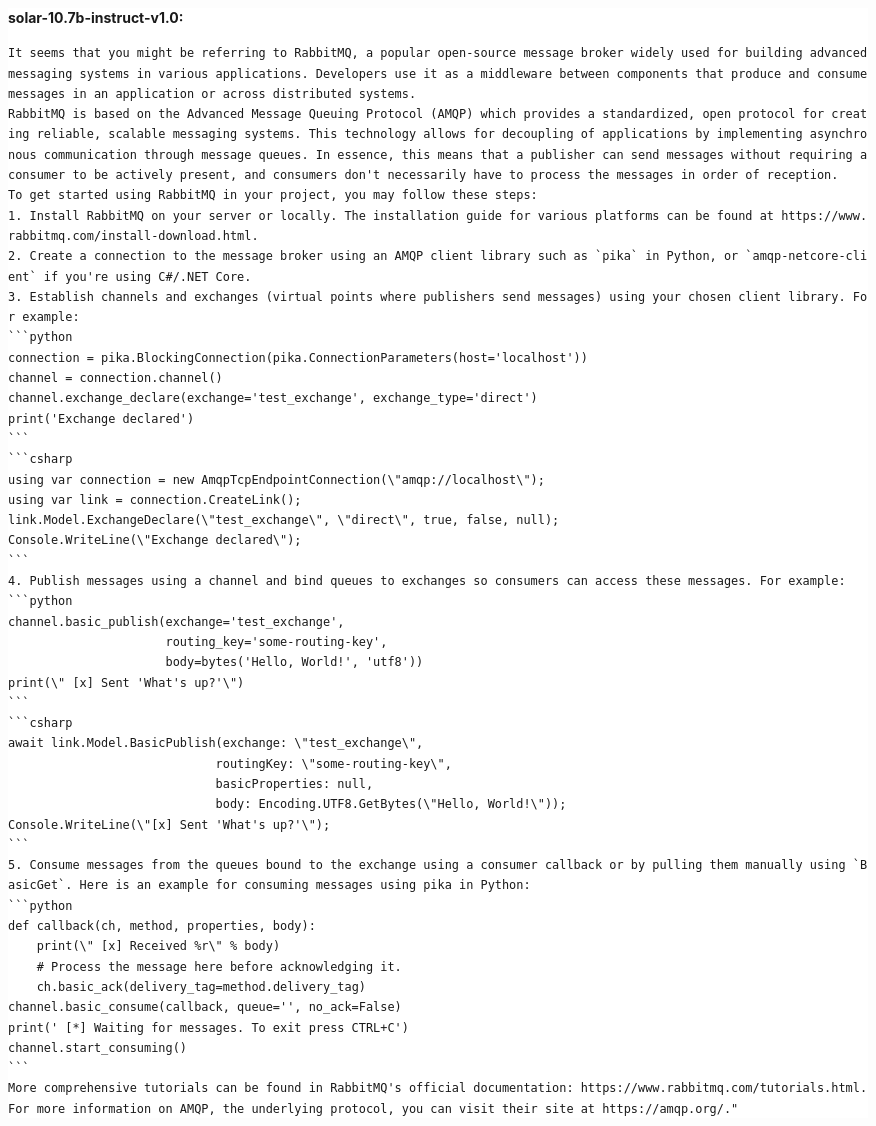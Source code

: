 **solar-10.7b-instruct-v1.0:**

    It seems that you might be referring to RabbitMQ, a popular open-source message broker widely used for building advanced messaging systems in various applications. Developers use it as a middleware between components that produce and consume messages in an application or across distributed systems.
    RabbitMQ is based on the Advanced Message Queuing Protocol (AMQP) which provides a standardized, open protocol for creating reliable, scalable messaging systems. This technology allows for decoupling of applications by implementing asynchronous communication through message queues. In essence, this means that a publisher can send messages without requiring a consumer to be actively present, and consumers don't necessarily have to process the messages in order of reception.
    To get started using RabbitMQ in your project, you may follow these steps:
    1. Install RabbitMQ on your server or locally. The installation guide for various platforms can be found at https://www.rabbitmq.com/install-download.html.
    2. Create a connection to the message broker using an AMQP client library such as `pika` in Python, or `amqp-netcore-client` if you're using C#/.NET Core.
    3. Establish channels and exchanges (virtual points where publishers send messages) using your chosen client library. For example:
    ```python
    connection = pika.BlockingConnection(pika.ConnectionParameters(host='localhost'))
    channel = connection.channel()
    channel.exchange_declare(exchange='test_exchange', exchange_type='direct')
    print('Exchange declared')
    ```
    ```csharp
    using var connection = new AmqpTcpEndpointConnection(\"amqp://localhost\");
    using var link = connection.CreateLink();
    link.Model.ExchangeDeclare(\"test_exchange\", \"direct\", true, false, null);
    Console.WriteLine(\"Exchange declared\");
    ```
    4. Publish messages using a channel and bind queues to exchanges so consumers can access these messages. For example:
    ```python
    channel.basic_publish(exchange='test_exchange',
                          routing_key='some-routing-key',
                          body=bytes('Hello, World!', 'utf8'))
    print(\" [x] Sent 'What's up?'\")
    ```
    ```csharp
    await link.Model.BasicPublish(exchange: \"test_exchange\",
                                 routingKey: \"some-routing-key\",
                                 basicProperties: null,
                                 body: Encoding.UTF8.GetBytes(\"Hello, World!\"));
    Console.WriteLine(\"[x] Sent 'What's up?'\");
    ```
    5. Consume messages from the queues bound to the exchange using a consumer callback or by pulling them manually using `BasicGet`. Here is an example for consuming messages using pika in Python:
    ```python
    def callback(ch, method, properties, body):
        print(\" [x] Received %r\" % body)
        # Process the message here before acknowledging it.
        ch.basic_ack(delivery_tag=method.delivery_tag)
    channel.basic_consume(callback, queue='', no_ack=False)
    print(' [*] Waiting for messages. To exit press CTRL+C')
    channel.start_consuming()
    ```
    More comprehensive tutorials can be found in RabbitMQ's official documentation: https://www.rabbitmq.com/tutorials.html. For more information on AMQP, the underlying protocol, you can visit their site at https://amqp.org/."
